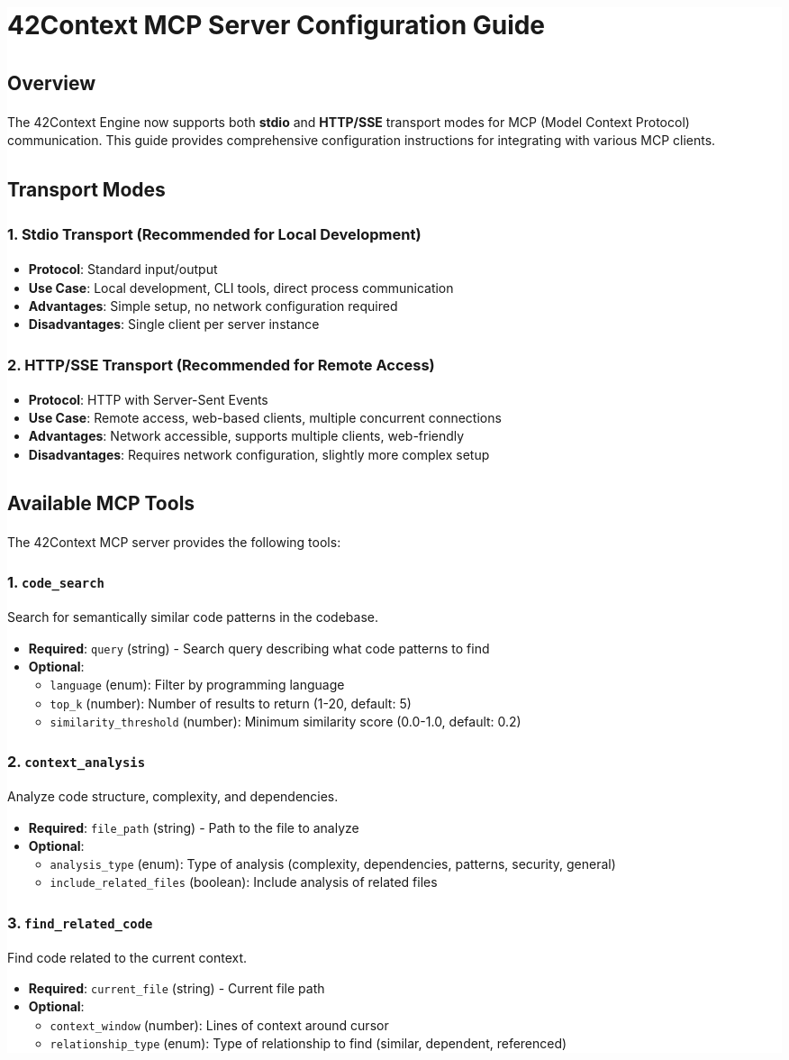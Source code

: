 # 42Context MCP Server Configuration Guide

## Overview

The 42Context Engine now supports both **stdio** and **HTTP/SSE** transport modes for MCP (Model Context Protocol) communication. This guide provides comprehensive configuration instructions for integrating with various MCP clients.

## Transport Modes

### 1. Stdio Transport (Recommended for Local Development)
- **Protocol**: Standard input/output
- **Use Case**: Local development, CLI tools, direct process communication
- **Advantages**: Simple setup, no network configuration required
- **Disadvantages**: Single client per server instance

### 2. HTTP/SSE Transport (Recommended for Remote Access)
- **Protocol**: HTTP with Server-Sent Events
- **Use Case**: Remote access, web-based clients, multiple concurrent connections
- **Advantages**: Network accessible, supports multiple clients, web-friendly
- **Disadvantages**: Requires network configuration, slightly more complex setup

## Available MCP Tools

The 42Context MCP server provides the following tools:

### 1. `code_search`
Search for semantically similar code patterns in the codebase.
- **Required**: `query` (string) - Search query describing what code patterns to find
- **Optional**: 
  - `language` (enum): Filter by programming language
  - `top_k` (number): Number of results to return (1-20, default: 5)
  - `similarity_threshold` (number): Minimum similarity score (0.0-1.0, default: 0.2)

### 2. `context_analysis`
Analyze code structure, complexity, and dependencies.
- **Required**: `file_path` (string) - Path to the file to analyze
- **Optional**:
  - `analysis_type` (enum): Type of analysis (complexity, dependencies, patterns, security, general)
  - `include_related_files` (boolean): Include analysis of related files

### 3. `find_related_code`
Find code related to the current context.
- **Required**: `current_file` (string) - Current file path
- **Optional**:
  - `context_window` (number): Lines of context around cursor
  - `relationship_type` (enum): Type of relationship to find (similar, dependent, referenced)
